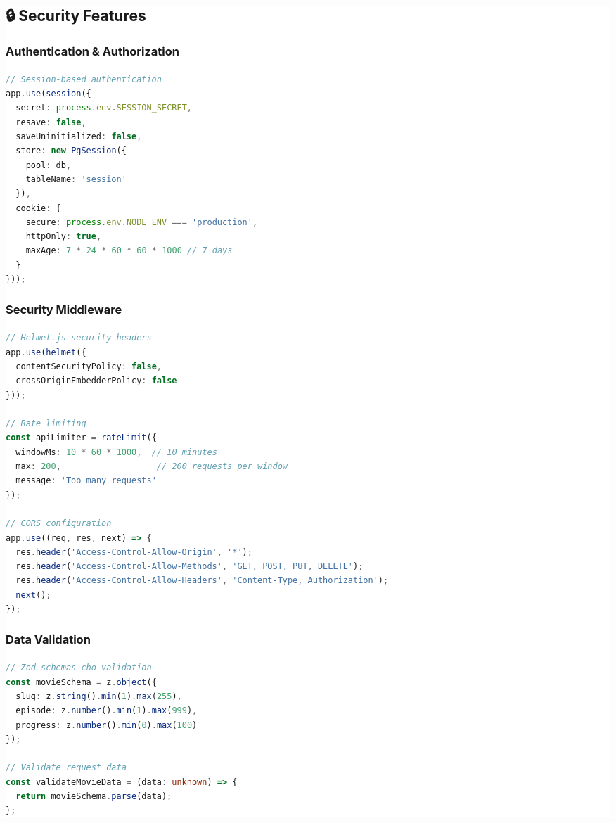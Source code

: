 ## 🔒 Security Features

### Authentication & Authorization

```typescript
// Session-based authentication
app.use(session({
  secret: process.env.SESSION_SECRET,
  resave: false,
  saveUninitialized: false,
  store: new PgSession({
    pool: db,
    tableName: 'session'
  }),
  cookie: {
    secure: process.env.NODE_ENV === 'production',
    httpOnly: true,
    maxAge: 7 * 24 * 60 * 60 * 1000 // 7 days
  }
}));
```

### Security Middleware

```typescript
// Helmet.js security headers
app.use(helmet({
  contentSecurityPolicy: false,
  crossOriginEmbedderPolicy: false
}));

// Rate limiting
const apiLimiter = rateLimit({
  windowMs: 10 * 60 * 1000,  // 10 minutes
  max: 200,                   // 200 requests per window
  message: 'Too many requests'
});

// CORS configuration
app.use((req, res, next) => {
  res.header('Access-Control-Allow-Origin', '*');
  res.header('Access-Control-Allow-Methods', 'GET, POST, PUT, DELETE');
  res.header('Access-Control-Allow-Headers', 'Content-Type, Authorization');
  next();
});
```

### Data Validation

```typescript
// Zod schemas cho validation
const movieSchema = z.object({
  slug: z.string().min(1).max(255),
  episode: z.number().min(1).max(999),
  progress: z.number().min(0).max(100)
});

// Validate request data
const validateMovieData = (data: unknown) => {
  return movieSchema.parse(data);
};
```
